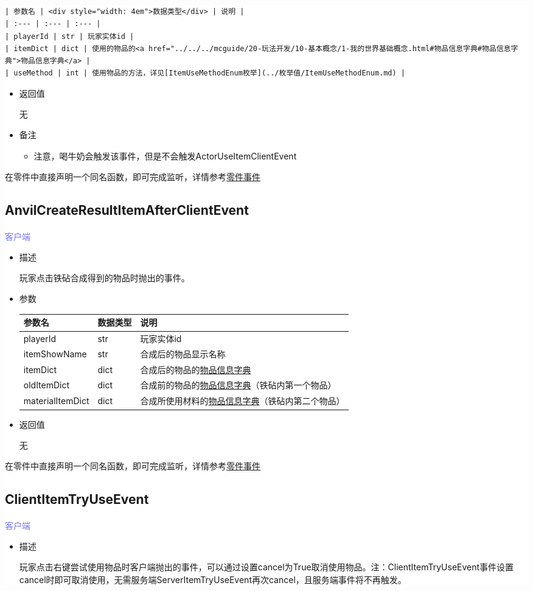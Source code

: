     | 参数名 | <div style="width: 4em">数据类型</div> | 说明 |
    | :--- | :--- | :--- |
    | playerId | str | 玩家实体id |
    | itemDict | dict | 使用的物品的<a href="../../../mcguide/20-玩法开发/10-基本概念/1-我的世界基础概念.html#物品信息字典#物品信息字典">物品信息字典</a> |
    | useMethod | int | 使用物品的方法，详见[ItemUseMethodEnum枚举](../枚举值/ItemUseMethodEnum.md) |

- 返回值

    无

- 备注
    - 注意，喝牛奶会触发该事件，但是不会触发ActorUseItemClientEvent

在零件中直接声明一个同名函数，即可完成监听，详情参考<a href="../../../mcguide/20-玩法开发/14-预设玩法编程/12-深入理解零件/0-零件开发.html#零件事件">零件事件</a>


## AnvilCreateResultItemAfterClientEvent

<span style="display:inline;color:#7575f9">客户端</span>

- 描述

    玩家点击铁砧合成得到的物品时抛出的事件。

- 参数

    | 参数名 | <div style="width: 4em">数据类型</div> | 说明 |
    | :--- | :--- | :--- |
    | playerId | str | 玩家实体id |
    | itemShowName | str | 合成后的物品显示名称 |
    | itemDict | dict | 合成后的物品的<a href="../../../mcguide/20-玩法开发/10-基本概念/1-我的世界基础概念.html#物品信息字典#物品信息字典">物品信息字典</a> |
    | oldItemDict | dict | 合成前的物品的<a href="../../../mcguide/20-玩法开发/10-基本概念/1-我的世界基础概念.html#物品信息字典#物品信息字典">物品信息字典</a>（铁砧内第一个物品） |
    | materialItemDict | dict | 合成所使用材料的<a href="../../../mcguide/20-玩法开发/10-基本概念/1-我的世界基础概念.html#物品信息字典#物品信息字典">物品信息字典</a>（铁砧内第二个物品） |

- 返回值

    无

在零件中直接声明一个同名函数，即可完成监听，详情参考<a href="../../../mcguide/20-玩法开发/14-预设玩法编程/12-深入理解零件/0-零件开发.html#零件事件">零件事件</a>


## ClientItemTryUseEvent

<span style="display:inline;color:#7575f9">客户端</span>

- 描述

    玩家点击右键尝试使用物品时客户端抛出的事件，可以通过设置cancel为True取消使用物品。注：ClientItemTryUseEvent事件设置cancel时即可取消使用，无需服务端ServerItemTryUseEvent再次cancel，且服务端事件将不再触发。
